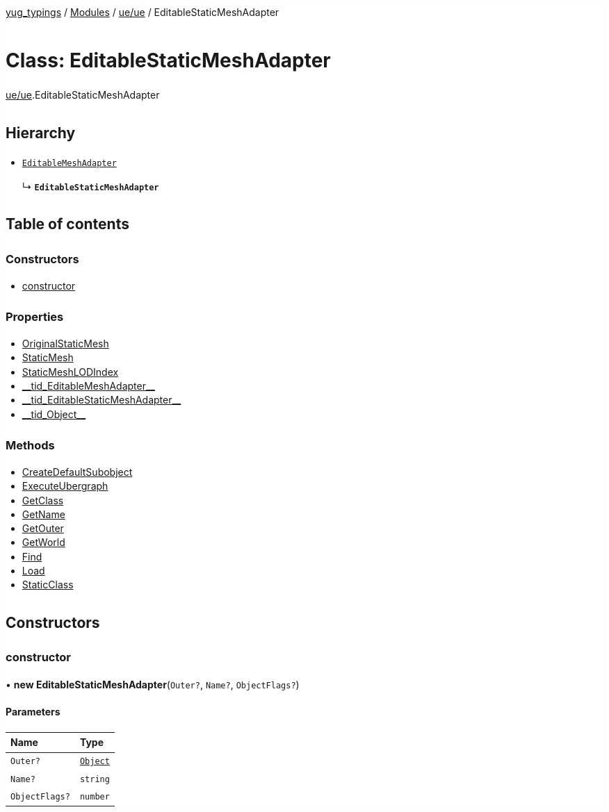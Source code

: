 [yug_typings](../README.md) / [Modules](../modules.md) / [ue/ue](../modules/ue_ue.md) / EditableStaticMeshAdapter

# Class: EditableStaticMeshAdapter

[ue/ue](../modules/ue_ue.md).EditableStaticMeshAdapter

## Hierarchy

- [`EditableMeshAdapter`](ue_ue.EditableMeshAdapter.md)

  ↳ **`EditableStaticMeshAdapter`**

## Table of contents

### Constructors

- [constructor](ue_ue.EditableStaticMeshAdapter.md#constructor)

### Properties

- [OriginalStaticMesh](ue_ue.EditableStaticMeshAdapter.md#originalstaticmesh)
- [StaticMesh](ue_ue.EditableStaticMeshAdapter.md#staticmesh)
- [StaticMeshLODIndex](ue_ue.EditableStaticMeshAdapter.md#staticmeshlodindex)
- [\_\_tid\_EditableMeshAdapter\_\_](ue_ue.EditableStaticMeshAdapter.md#__tid_editablemeshadapter__)
- [\_\_tid\_EditableStaticMeshAdapter\_\_](ue_ue.EditableStaticMeshAdapter.md#__tid_editablestaticmeshadapter__)
- [\_\_tid\_Object\_\_](ue_ue.EditableStaticMeshAdapter.md#__tid_object__)

### Methods

- [CreateDefaultSubobject](ue_ue.EditableStaticMeshAdapter.md#createdefaultsubobject)
- [ExecuteUbergraph](ue_ue.EditableStaticMeshAdapter.md#executeubergraph)
- [GetClass](ue_ue.EditableStaticMeshAdapter.md#getclass)
- [GetName](ue_ue.EditableStaticMeshAdapter.md#getname)
- [GetOuter](ue_ue.EditableStaticMeshAdapter.md#getouter)
- [GetWorld](ue_ue.EditableStaticMeshAdapter.md#getworld)
- [Find](ue_ue.EditableStaticMeshAdapter.md#find)
- [Load](ue_ue.EditableStaticMeshAdapter.md#load)
- [StaticClass](ue_ue.EditableStaticMeshAdapter.md#staticclass)

## Constructors

### constructor

• **new EditableStaticMeshAdapter**(`Outer?`, `Name?`, `ObjectFlags?`)

#### Parameters

| Name | Type |
| :------ | :------ |
| `Outer?` | [`Object`](ue_ue.Object.md) |
| `Name?` | `string` |
| `ObjectFlags?` | `number` |
